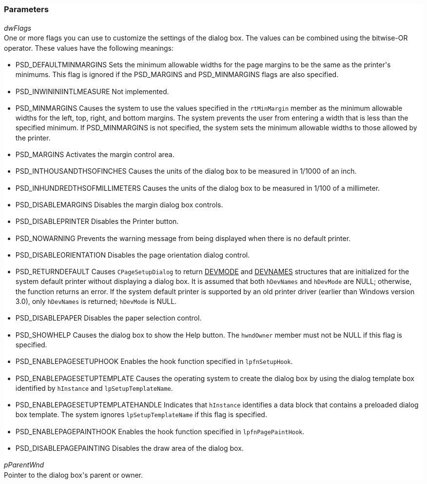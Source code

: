 ### Parameters

*dwFlags*<br/>
One or more flags you can use to customize the settings of the dialog box. The values can be combined using the bitwise-OR operator. These values have the following meanings:

- PSD_DEFAULTMINMARGINS Sets the minimum allowable widths for the page margins to be the same as the printer's minimums. This flag is ignored if the PSD_MARGINS and PSD_MINMARGINS flags are also specified.

- PSD_INWININIINTLMEASURE Not implemented.

- PSD_MINMARGINS Causes the system to use the values specified in the `rtMinMargin` member as the minimum allowable widths for the left, top, right, and bottom margins. The system prevents the user from entering a width that is less than the specified minimum. If PSD_MINMARGINS is not specified, the system sets the minimum allowable widths to those allowed by the printer.

- PSD_MARGINS Activates the margin control area.

- PSD_INTHOUSANDTHSOFINCHES Causes the units of the dialog box to be measured in 1/1000 of an inch.

- PSD_INHUNDREDTHSOFMILLIMETERS Causes the units of the dialog box to be measured in 1/100 of a millimeter.

- PSD_DISABLEMARGINS Disables the margin dialog box controls.

- PSD_DISABLEPRINTER Disables the Printer button.

- PSD_NOWARNING Prevents the warning message from being displayed when there is no default printer.

- PSD_DISABLEORIENTATION Disables the page orientation dialog control.

- PSD_RETURNDEFAULT Causes `CPageSetupDialog` to return [DEVMODE](/windows/win32/api/wingdi/ns-wingdi-devmodea) and [DEVNAMES](/windows/win32/api/commdlg/ns-commdlg-devnames) structures that are initialized for the system default printer without displaying a dialog box. It is assumed that both `hDevNames` and `hDevMode` are NULL; otherwise, the function returns an error. If the system default printer is supported by an old printer driver (earlier than Windows version 3.0), only `hDevNames` is returned; `hDevMode` is NULL.

- PSD_DISABLEPAPER Disables the paper selection control.

- PSD_SHOWHELP Causes the dialog box to show the Help button. The `hwndOwner` member must not be NULL if this flag is specified.

- PSD_ENABLEPAGESETUPHOOK Enables the hook function specified in `lpfnSetupHook`.

- PSD_ENABLEPAGESETUPTEMPLATE Causes the operating system to create the dialog box by using the dialog template box identified by `hInstance` and `lpSetupTemplateName`.

- PSD_ENABLEPAGESETUPTEMPLATEHANDLE Indicates that `hInstance` identifies a data block that contains a preloaded dialog box template. The system ignores `lpSetupTemplateName` if this flag is specified.

- PSD_ENABLEPAGEPAINTHOOK Enables the hook function specified in `lpfnPagePaintHook`.

- PSD_DISABLEPAGEPAINTING Disables the draw area of the dialog box.

*pParentWnd*<br/>
Pointer to the dialog box's parent or owner.
